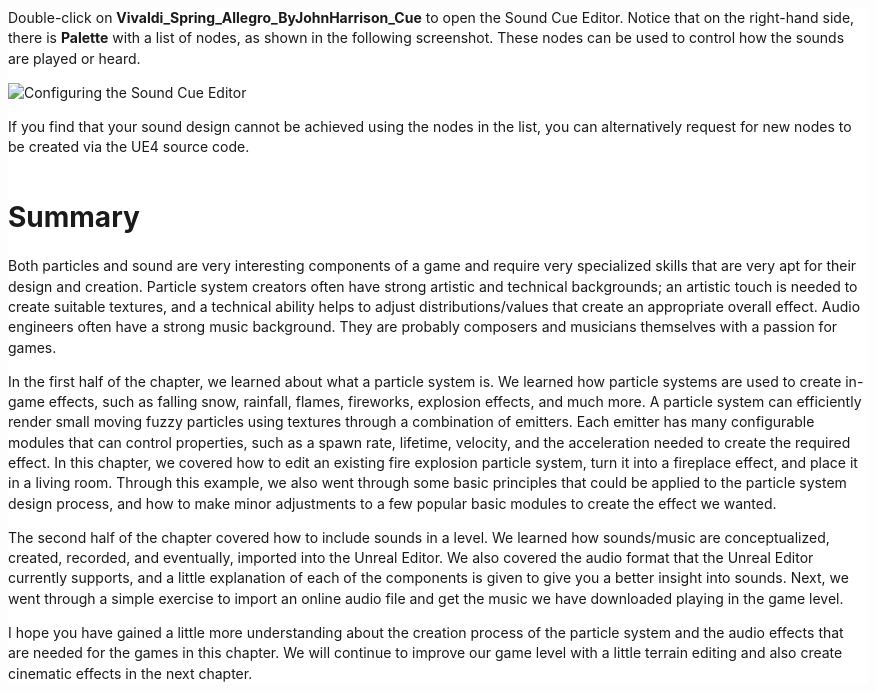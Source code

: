Double-click on **Vivaldi_Spring_Allegro_ByJohnHarrison_Cue** to open the Sound Cue Editor. Notice that on the right-hand side, there is **Palette** with a list of nodes, as shown in the following screenshot. These nodes can be used to control how the sounds are played or heard.

![Configuring the Sound Cue Editor](img/B03679_06_19.jpg)

If you find that your sound design cannot be achieved using the nodes in the list, you can alternatively request for new nodes to be created via the UE4 source code.

# Summary

Both particles and sound are very interesting components of a game and require very specialized skills that are very apt for their design and creation. Particle system creators often have strong artistic and technical backgrounds; an artistic touch is needed to create suitable textures, and a technical ability helps to adjust distributions/values that create an appropriate overall effect. Audio engineers often have a strong music background. They are probably composers and musicians themselves with a passion for games.

In the first half of the chapter, we learned about what a particle system is. We learned how particle systems are used to create in-game effects, such as falling snow, rainfall, flames, fireworks, explosion effects, and much more. A particle system can efficiently render small moving fuzzy particles using textures through a combination of emitters. Each emitter has many configurable modules that can control properties, such as a spawn rate, lifetime, velocity, and the acceleration needed to create the required effect. In this chapter, we covered how to edit an existing fire explosion particle system, turn it into a fireplace effect, and place it in a living room. Through this example, we also went through some basic principles that could be applied to the particle system design process, and how to make minor adjustments to a few popular basic modules to create the effect we wanted.

The second half of the chapter covered how to include sounds in a level. We learned how sounds/music are conceptualized, created, recorded, and eventually, imported into the Unreal Editor. We also covered the audio format that the Unreal Editor currently supports, and a little explanation of each of the components is given to give you a better insight into sounds. Next, we went through a simple exercise to import an online audio file and get the music we have downloaded playing in the game level.

I hope you have gained a little more understanding about the creation process of the particle system and the audio effects that are needed for the games in this chapter. We will continue to improve our game level with a little terrain editing and also create cinematic effects in the next chapter.